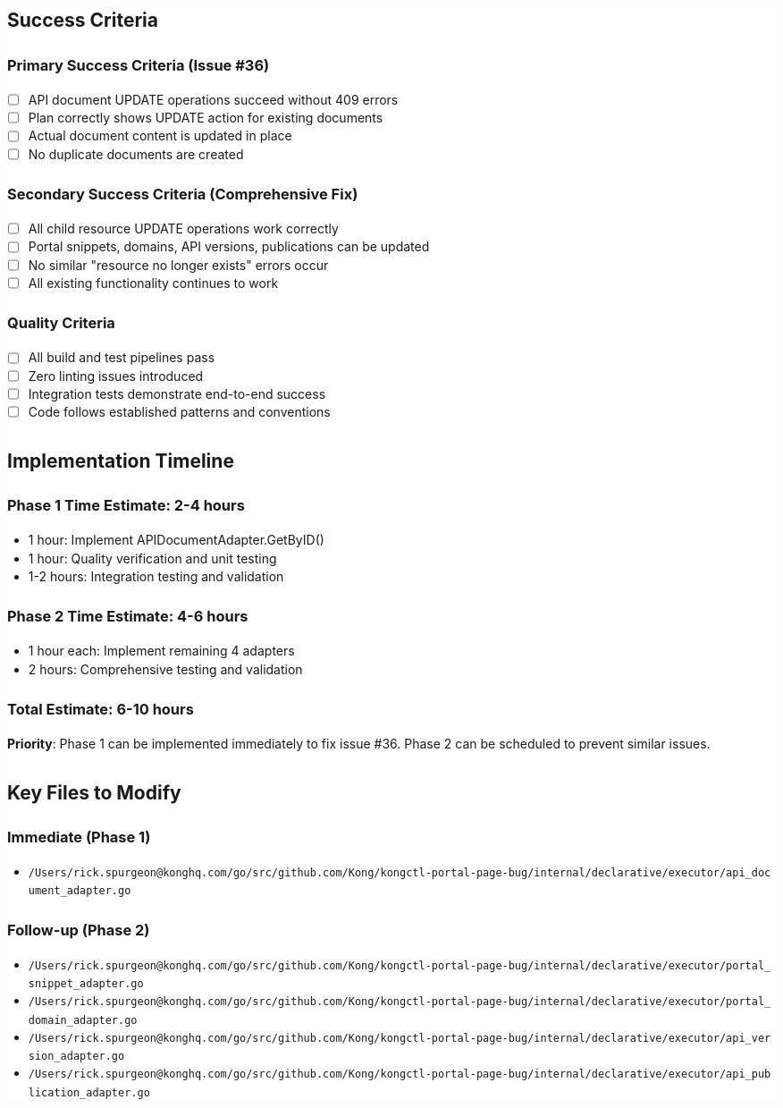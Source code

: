 ## Success Criteria

### Primary Success Criteria (Issue #36)
- [ ] API document UPDATE operations succeed without 409 errors
- [ ] Plan correctly shows UPDATE action for existing documents
- [ ] Actual document content is updated in place
- [ ] No duplicate documents are created

### Secondary Success Criteria (Comprehensive Fix)
- [ ] All child resource UPDATE operations work correctly
- [ ] Portal snippets, domains, API versions, publications can be updated
- [ ] No similar "resource no longer exists" errors occur
- [ ] All existing functionality continues to work

### Quality Criteria
- [ ] All build and test pipelines pass
- [ ] Zero linting issues introduced
- [ ] Integration tests demonstrate end-to-end success
- [ ] Code follows established patterns and conventions

## Implementation Timeline

### Phase 1 Time Estimate: 2-4 hours
- 1 hour: Implement APIDocumentAdapter.GetByID()
- 1 hour: Quality verification and unit testing
- 1-2 hours: Integration testing and validation

### Phase 2 Time Estimate: 4-6 hours  
- 1 hour each: Implement remaining 4 adapters
- 2 hours: Comprehensive testing and validation

### Total Estimate: 6-10 hours
**Priority**: Phase 1 can be implemented immediately to fix issue #36. Phase 2 can be scheduled to prevent similar issues.

## Key Files to Modify

### Immediate (Phase 1)
- `/Users/rick.spurgeon@konghq.com/go/src/github.com/Kong/kongctl-portal-page-bug/internal/declarative/executor/api_document_adapter.go`

### Follow-up (Phase 2)  
- `/Users/rick.spurgeon@konghq.com/go/src/github.com/Kong/kongctl-portal-page-bug/internal/declarative/executor/portal_snippet_adapter.go`
- `/Users/rick.spurgeon@konghq.com/go/src/github.com/Kong/kongctl-portal-page-bug/internal/declarative/executor/portal_domain_adapter.go`
- `/Users/rick.spurgeon@konghq.com/go/src/github.com/Kong/kongctl-portal-page-bug/internal/declarative/executor/api_version_adapter.go`
- `/Users/rick.spurgeon@konghq.com/go/src/github.com/Kong/kongctl-portal-page-bug/internal/declarative/executor/api_publication_adapter.go`
